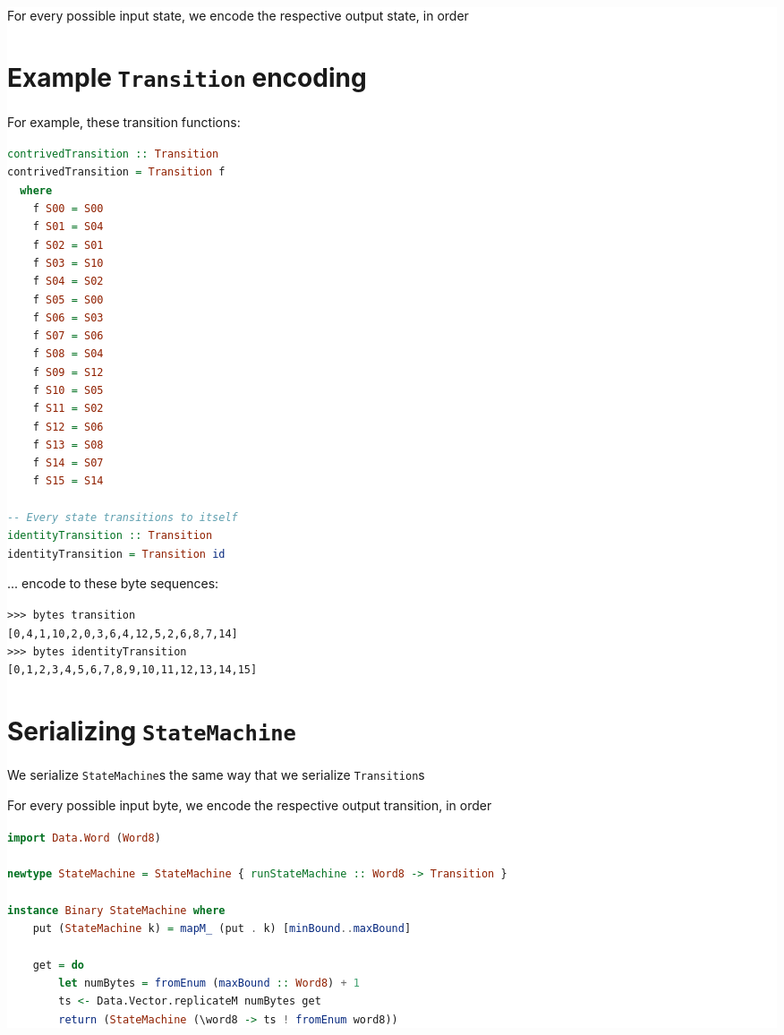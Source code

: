 ```haskell
```

For every possible input state, we encode the respective output state, in order

# Example `Transition` encoding

For example, these transition functions:

```haskell
contrivedTransition :: Transition
contrivedTransition = Transition f
  where
    f S00 = S00
    f S01 = S04
    f S02 = S01
    f S03 = S10
    f S04 = S02
    f S05 = S00
    f S06 = S03
    f S07 = S06
    f S08 = S04
    f S09 = S12
    f S10 = S05
    f S11 = S02
    f S12 = S06
    f S13 = S08
    f S14 = S07
    f S15 = S14

-- Every state transitions to itself
identityTransition :: Transition
identityTransition = Transition id
```

... encode to these byte sequences:

```
>>> bytes transition
[0,4,1,10,2,0,3,6,4,12,5,2,6,8,7,14]
>>> bytes identityTransition
[0,1,2,3,4,5,6,7,8,9,10,11,12,13,14,15]
```

# Serializing `StateMachine`

We serialize `StateMachine`s the same way that we serialize `Transition`s

For every possible input byte, we encode the respective output transition, in
order

```haskell
import Data.Word (Word8)

newtype StateMachine = StateMachine { runStateMachine :: Word8 -> Transition }

instance Binary StateMachine where
    put (StateMachine k) = mapM_ (put . k) [minBound..maxBound]

    get = do
        let numBytes = fromEnum (maxBound :: Word8) + 1
        ts <- Data.Vector.replicateM numBytes get
        return (StateMachine (\word8 -> ts ! fromEnum word8))
```

